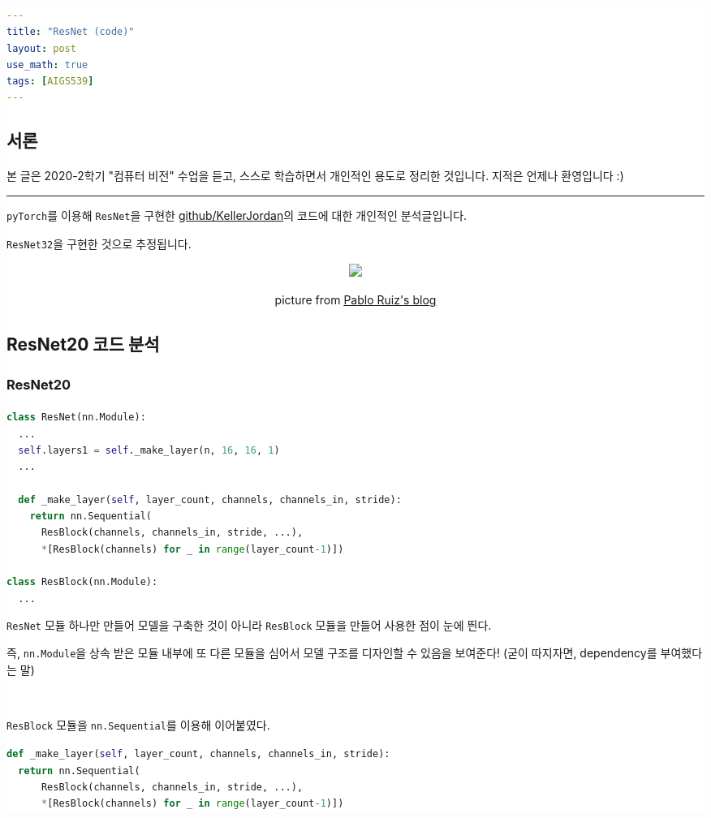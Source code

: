 ```yaml
---
title: "ResNet (code)"
layout: post
use_math: true
tags: [AIGS539]
---
```


## 서론
본 글은 2020-2학기 "컴퓨터 비전" 수업을 듣고, 스스로 학습하면서 개인적인 용도로 정리한 것입니다. 지적은 언제나 환영입니다 :)

<hr>

`pyTorch`를 이용해 `ResNet`을 구현한 [github/KellerJordan](https://github.com/KellerJordan/ResNet-PyTorch-CIFAR10/blob/master/model.py)의 코드에 대한 개인적인 분석글입니다.

`ResNet32`을 구현한 것으로 추정됩니다.

<div style="text-align: center;">
  <img src="https://miro.medium.com/max/1050/1*chbylvv0Lts1hKEuOJix6g.png" style="width: 85%;">
  <p> picture from <a href="https://towardsdatascience.com/resnets-for-cifar-10-e63e900524e0">Pablo Ruiz's blog</a></p>
</div>

## ResNet20 코드 분석

### ResNet20

``` python
class ResNet(nn.Module):
  ...  
  self.layers1 = self._make_layer(n, 16, 16, 1)
  ...

  def _make_layer(self, layer_count, channels, channels_in, stride):
    return nn.Sequential(
      ResBlock(channels, channels_in, stride, ...),
      *[ResBlock(channels) for _ in range(layer_count-1)])

class ResBlock(nn.Module):
  ...
```
`ResNet` 모듈 하나만 만들어 모델을 구축한 것이 아니라 `ResBlock` 모듈을 만들어 사용한 점이 눈에 띈다.

즉, `nn.Module`을 상속 받은 모듈 내부에 또 다른 모듈을 심어서 모델 구조를 디자인할 수 있음을 보여준다! (굳이 따지자면, dependency를 부여했다는 말)

<br>

`ResBlock` 모듈을 `nn.Sequential`를 이용해 이어붙였다.

``` python
def _make_layer(self, layer_count, channels, channels_in, stride):
  return nn.Sequential(
      ResBlock(channels, channels_in, stride, ...),
      *[ResBlock(channels) for _ in range(layer_count-1)])
```
